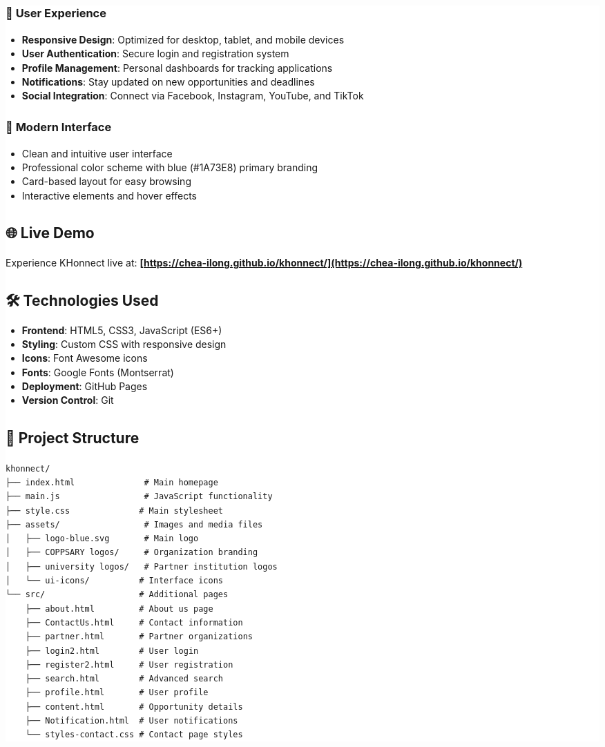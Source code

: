 ### 👤 **User Experience**
- **Responsive Design**: Optimized for desktop, tablet, and mobile devices
- **User Authentication**: Secure login and registration system
- **Profile Management**: Personal dashboards for tracking applications
- **Notifications**: Stay updated on new opportunities and deadlines
- **Social Integration**: Connect via Facebook, Instagram, YouTube, and TikTok

### 🎨 **Modern Interface**
- Clean and intuitive user interface
- Professional color scheme with blue (#1A73E8) primary branding
- Card-based layout for easy browsing
- Interactive elements and hover effects

## 🌐 Live Demo

Experience KHonnect live at: **[https://chea-ilong.github.io/khonnect/](https://chea-ilong.github.io/khonnect/)**

## 🛠️ Technologies Used

- **Frontend**: HTML5, CSS3, JavaScript (ES6+)
- **Styling**: Custom CSS with responsive design
- **Icons**: Font Awesome icons
- **Fonts**: Google Fonts (Montserrat)
- **Deployment**: GitHub Pages
- **Version Control**: Git

## 📁 Project Structure

```
khonnect/
├── index.html              # Main homepage
├── main.js                 # JavaScript functionality
├── style.css              # Main stylesheet
├── assets/                 # Images and media files
│   ├── logo-blue.svg       # Main logo
│   ├── COPPSARY logos/     # Organization branding
│   ├── university logos/   # Partner institution logos
│   └── ui-icons/          # Interface icons
└── src/                   # Additional pages
    ├── about.html         # About us page
    ├── ContactUs.html     # Contact information
    ├── partner.html       # Partner organizations
    ├── login2.html        # User login
    ├── register2.html     # User registration
    ├── search.html        # Advanced search
    ├── profile.html       # User profile
    ├── content.html       # Opportunity details
    ├── Notification.html  # User notifications
    └── styles-contact.css # Contact page styles
```
